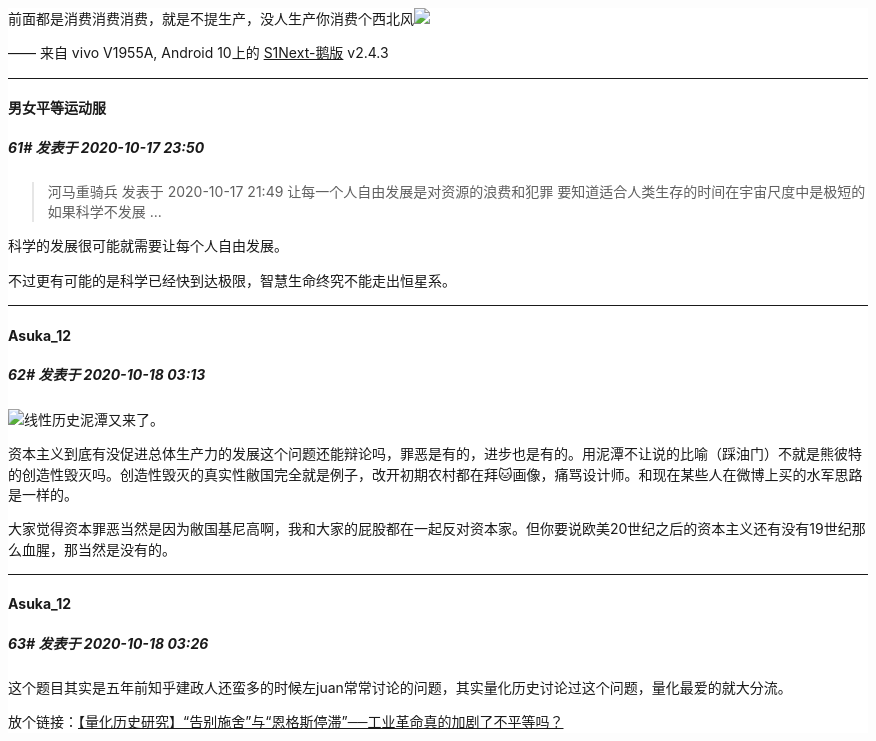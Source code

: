 前面都是消费消费消费，就是不提生产，没人生产你消费个西北风<img src="https://static.saraba1st.com/image/smiley/face2017/027.png" referrerpolicy="no-referrer">

—— 来自 vivo V1955A, Android 10上的 [S1Next-鹅版](https://github.com/ykrank/S1-Next/releases) v2.4.3







*****

####  男女平等运动服  
##### 61#       发表于 2020-10-17 23:50



<blockquote>河马重骑兵 发表于 2020-10-17 21:49
让每一个人自由发展是对资源的浪费和犯罪 要知道适合人类生存的时间在宇宙尺度中是极短的 如果科学不发展 ...</blockquote>
科学的发展很可能就需要让每个人自由发展。

不过更有可能的是科学已经快到达极限，智慧生命终究不能走出恒星系。







*****

####  Asuka_12  
##### 62#       发表于 2020-10-18 03:13



<img src="https://static.saraba1st.com/image/smiley/face2017/037.png" referrerpolicy="no-referrer">线性历史泥潭又来了。

资本主义到底有没促进总体生产力的发展这个问题还能辩论吗，罪恶是有的，进步也是有的。用泥潭不让说的比喻（踩油门）不就是熊彼特的创造性毁灭吗。创造性毁灭的真实性敝国完全就是例子，改开初期农村都在拜🐱画像，痛骂设计师。和现在某些人在微博上买的水军思路是一样的。

大家觉得资本罪恶当然是因为敝国基尼高啊，我和大家的屁股都在一起反对资本家。但你要说欧美20世纪之后的资本主义还有没有19世纪那么血腥，那当然是没有的。







*****

####  Asuka_12  
##### 63#       发表于 2020-10-18 03:26




这个题目其实是五年前知乎建政人还蛮多的时候左juan常常讨论的问题，其实量化历史讨论过这个问题，量化最爱的就大分流。

放个链接：[【量化历史研究】“告别施舍”与“恩格斯停滞”──工业革命真的加剧了不平等吗？](https://mp.weixin.qq.com/s?subscene=19&amp;__biz=MzA3MDI1Mzk2MA==&amp;mid=2664008081&amp;idx=1&amp;sn=96efa8f15f065f8e8c85907698df3ca9&amp;chksm=84028576b3750c60c99f1b9446f6c331a410404f27ae140e86f0b4232907ec451cbd145e8e94&amp;scene=7&amp;ascene=65&amp;devicetype=android-29&amp;version=27001041&amp;nettype=WIFI&amp;abtest_cookie=AAACAA%3D%3D&amp;lang=zh_CN&amp;exportkey=AQeRPAP8GC6eYwnMbZBSGa8%3D&amp;pass_ticket=bUqwfMJUYLs6uIwdgiiID1fVgHJCCVRuQFrnBzus2CR7gzOJMIg%2F0UzEHF%2Bm9cqQ&amp;wx_header=1)
